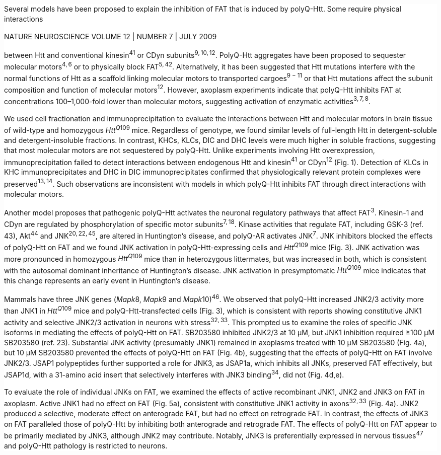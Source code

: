 Several models have been proposed to explain the inhibition of FAT that is induced by polyQ-Htt. Some require physical interactions

NATURE NEUROSCIENCE VOLUME 12 | NUMBER 7 | JULY 2009

between Htt and conventional kinesin${}^{41}$ or CDyn subunits${}^{9,10,12}$. PolyQ-Htt aggregates have been proposed to sequester molecular motors${}^{4,6}$ or to physically block FAT${}^{5,42}$. Alternatively, it has been suggested that Htt mutations interfere with the normal functions of Htt as a scaffold linking molecular motors to transported cargoes${}^{9-11}$ or that Htt mutations affect the subunit composition and function of molecular motors${}^{12}$. However, axoplasm experiments indicate that polyQ-Htt inhibits FAT at concentrations 100–1,000-fold lower than molecular motors, suggesting activation of enzymatic activities${}^{3,7,8}$.

We used cell fractionation and immunoprecipitation to evaluate the interactions between Htt and molecular motors in brain tissue of wild-type and homozygous $Htt^{Q109}$ mice. Regardless of genotype, we found similar levels of full-length Htt in detergent-soluble and detergent-insoluble fractions. In contrast, KHCs, KLCs, DIC and DHC levels were much higher in soluble fractions, suggesting that most molecular motors are not sequestered by polyQ-Htt. Unlike experiments involving Htt overexpression, immunoprecipitation failed to detect interactions between endogenous Htt and kinesin${}^{41}$ or CDyn${}^{12}$ (Fig. 1). Detection of KLCs in KHC immunoprecipitates and DHC in DIC immunoprecipitates confirmed that physiologically relevant protein complexes were preserved${}^{13,14}$. Such observations are inconsistent with models in which polyQ-Htt inhibits FAT through direct interactions with molecular motors.

Another model proposes that pathogenic polyQ-Htt activates the neuronal regulatory pathways that affect FAT${}^{3}$. Kinesin-1 and CDyn are regulated by phosphorylation of specific motor subunits${}^{7,18}$. Kinase activities that regulate FAT, including GSK-3 (ref. 43), Akt${}^{44}$ and JNK${}^{20,22,45}$, are altered in Huntington’s disease, and polyQ-AR activates JNK${}^{7}$. JNK inhibitors blocked the effects of polyQ-Htt on FAT and we found JNK activation in polyQ-Htt-expressing cells and $Htt^{Q109}$ mice (Fig. 3). JNK activation was more pronounced in homozygous $Htt^{Q109}$ mice than in heterozygous littermates, but was increased in both, which is consistent with the autosomal dominant inheritance of Huntington’s disease. JNK activation in presymptomatic $Htt^{Q109}$ mice indicates that this change represents an early event in Huntington’s disease.

Mammals have three JNK genes ($Mapk8$, $Mapk9$ and $Mapk10$)${}^{46}$. We observed that polyQ-Htt increased JNK2/3 activity more than JNK1 in $Htt^{Q109}$ mice and polyQ-Htt-transfected cells (Fig. 3), which is consistent with reports showing constitutive JNK1 activity and selective JNK2/3 activation in neurons with stress${}^{32,33}$. This prompted us to examine the roles of specific JNK isoforms in mediating the effects of polyQ-Htt on FAT. SB203580 inhibited JNK2/3 at 10 μM, but JNK1 inhibition required ≥100 μM SB203580 (ref. 23). Substantial JNK activity (presumably JNK1) remained in axoplasms treated with 10 μM SB203580 (Fig. 4a), but 10 μM SB203580 prevented the effects of polyQ-Htt on FAT (Fig. 4b), suggesting that the effects of polyQ-Htt on FAT involve JNK2/3. JSAP1 polypeptides further supported a role for JNK3, as JSAP1a, which inhibits all JNKs, preserved FAT effectively, but JSAP1d, with a 31-amino acid insert that selectively interferes with JNK3 binding${}^{34}$, did not (Fig. 4d,e).

To evaluate the role of individual JNKs on FAT, we examined the effects of active recombinant JNK1, JNK2 and JNK3 on FAT in axoplasm. Active JNK1 had no effect on FAT (Fig. 5a), consistent with constitutive JNK1 activity in axons${}^{32,33}$ (Fig. 4a). JNK2 produced a selective, moderate effect on anterograde FAT, but had no effect on retrograde FAT. In contrast, the effects of JNK3 on FAT paralleled those of polyQ-Htt by inhibiting both anterograde and retrograde FAT. The effects of polyQ-Htt on FAT appear to be primarily mediated by JNK3, although JNK2 may contribute. Notably, JNK3 is preferentially expressed in nervous tissues${}^{47}$ and polyQ-Htt pathology is restricted to neurons.
